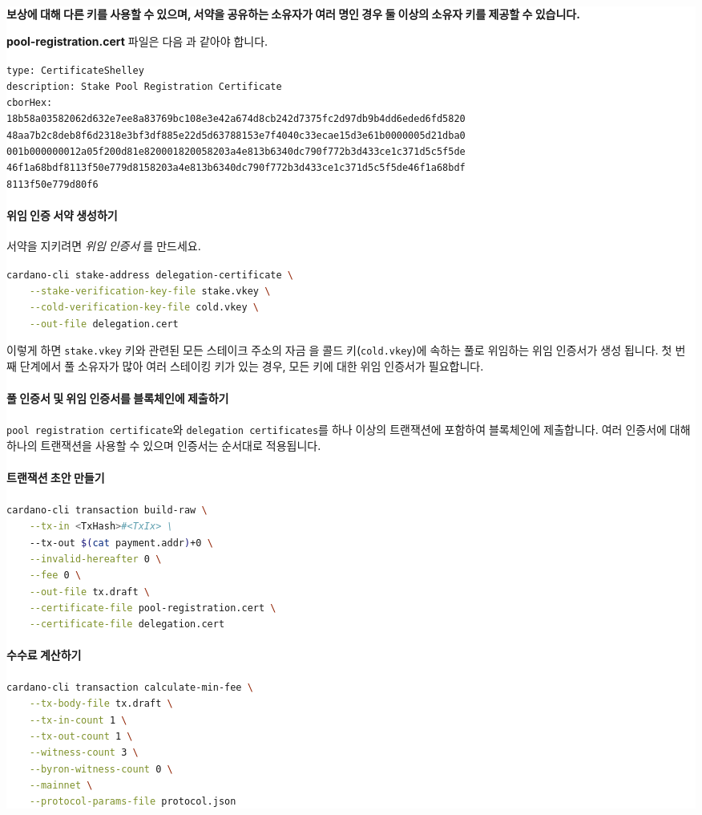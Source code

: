 **보상에 대해 다른 키를 사용할 수 있으며, 서약을 공유하는 소유자가 여러 명인 경우 둘 이상의 소유자 키를 ​​제공할 수 있습니다.**

**pool-registration.cert** 파일은 다음 과 같아야 합니다.

```
type: CertificateShelley
description: Stake Pool Registration Certificate
cborHex:
18b58a03582062d632e7ee8a83769bc108e3e42a674d8cb242d7375fc2d97db9b4dd6eded6fd5820
48aa7b2c8deb8f6d2318e3bf3df885e22d5d63788153e7f4040c33ecae15d3e61b0000005d21dba0
001b000000012a05f200d81e820001820058203a4e813b6340dc790f772b3d433ce1c371d5c5f5de
46f1a68bdf8113f50e779d8158203a4e813b6340dc790f772b3d433ce1c371d5c5f5de46f1a68bdf
8113f50e779d80f6
```

#### 위임 인증 서약 생성하기

서약을 지키려면 _위임 인증서_ 를 만드세요.

```sh
cardano-cli stake-address delegation-certificate \
    --stake-verification-key-file stake.vkey \
    --cold-verification-key-file cold.vkey \
    --out-file delegation.cert
```
이렇게 하면 `stake.vkey` 키와 관련된 모든 스테이크 주소의 자금 을 콜드 키(`cold.vkey`)에 속하는 풀로 위임하는 위임 인증서가 생성 됩니다. 첫 번째 단계에서 풀 소유자가 많아 여러 스테이킹 키가 있는 경우, 모든 키에 대한 위임 인증서가 필요합니다.

#### 풀 인증서 및 위임 인증서를 블록체인에 제출하기

`pool registration certificate`와 `delegation certificates`를 하나 이상의 트랜잭션에 포함하여 블록체인에 제출합니다. 여러 인증서에 대해 하나의 트랜잭션을 사용할 수 있으며 인증서는 순서대로 적용됩니다.

#### 트랜잭션 초안 만들기

```sh
cardano-cli transaction build-raw \
    --tx-in <TxHash>#<TxIx> \
    --tx-out $(cat payment.addr)+0 \
    --invalid-hereafter 0 \
    --fee 0 \
    --out-file tx.draft \
    --certificate-file pool-registration.cert \
    --certificate-file delegation.cert
```

#### 수수료 계산하기

```sh
cardano-cli transaction calculate-min-fee \
    --tx-body-file tx.draft \
    --tx-in-count 1 \
    --tx-out-count 1 \
    --witness-count 3 \
    --byron-witness-count 0 \
    --mainnet \
    --protocol-params-file protocol.json
```
